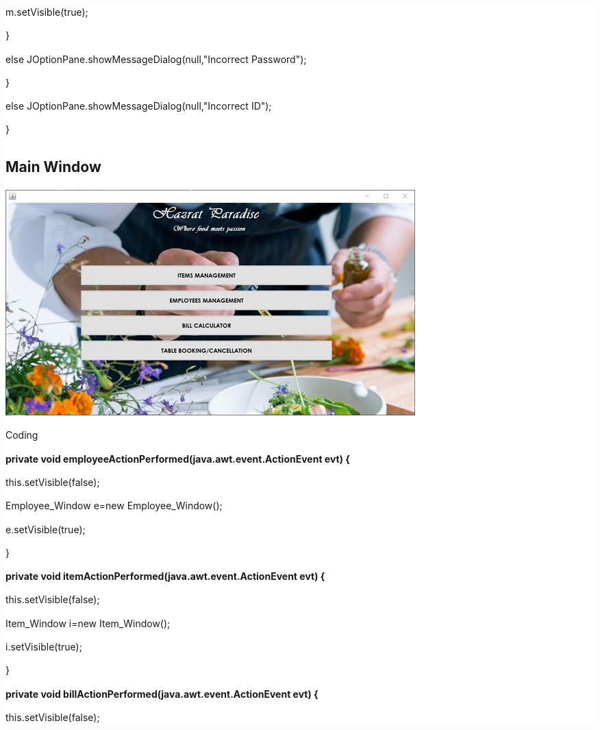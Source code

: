 m.setVisible(true);

}

else JOptionPane.showMessageDialog(null,"Incorrect Password");

}

else JOptionPane.showMessageDialog(null,"Incorrect ID");

}

## Main Window

![Image](https://github.com/harsimranpaswan/restaurant-project/blob/main/project-report/Picture3.jpg)

Coding

**private void employeeActionPerformed(java.awt.event.ActionEvent evt) {**

this.setVisible(false);

Employee\_Window e=new Employee\_Window();

e.setVisible(true);

}

**private void itemActionPerformed(java.awt.event.ActionEvent evt) {**

this.setVisible(false);

Item\_Window i=new Item\_Window();

i.setVisible(true);

}

**private void billActionPerformed(java.awt.event.ActionEvent evt) {**

this.setVisible(false);
